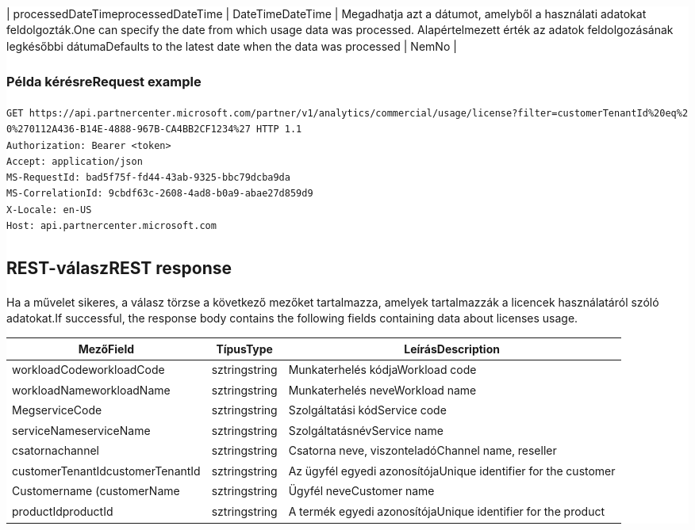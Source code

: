 | <span data-ttu-id="4a504-169">processedDateTime</span><span class="sxs-lookup"><span data-stu-id="4a504-169">processedDateTime</span></span> | <span data-ttu-id="4a504-170">DateTime</span><span class="sxs-lookup"><span data-stu-id="4a504-170">DateTime</span></span> | <span data-ttu-id="4a504-171">Megadhatja azt a dátumot, amelyből a használati adatokat feldolgozták.</span><span class="sxs-lookup"><span data-stu-id="4a504-171">One can specify the date from which usage data was processed.</span></span> <span data-ttu-id="4a504-172">Alapértelmezett érték az adatok feldolgozásának legkésőbbi dátuma</span><span class="sxs-lookup"><span data-stu-id="4a504-172">Defaults to the latest date when the data was processed</span></span> | <span data-ttu-id="4a504-173">Nem</span><span class="sxs-lookup"><span data-stu-id="4a504-173">No</span></span> |

### <a name="request-example"></a><span data-ttu-id="4a504-174">Példa kérésre</span><span class="sxs-lookup"><span data-stu-id="4a504-174">Request example</span></span>

```http
GET https://api.partnercenter.microsoft.com/partner/v1/analytics/commercial/usage/license?filter=customerTenantId%20eq%20%270112A436-B14E-4888-967B-CA4BB2CF1234%27 HTTP 1.1
Authorization: Bearer <token>
Accept: application/json
MS-RequestId: bad5f75f-fd44-43ab-9325-bbc79dcba9da
MS-CorrelationId: 9cbdf63c-2608-4ad8-b0a9-abae27d859d9
X-Locale: en-US
Host: api.partnercenter.microsoft.com
```

## <a name="rest-response"></a><span data-ttu-id="4a504-175">REST-válasz</span><span class="sxs-lookup"><span data-stu-id="4a504-175">REST response</span></span>

<span data-ttu-id="4a504-176">Ha a művelet sikeres, a válasz törzse a következő mezőket tartalmazza, amelyek tartalmazzák a licencek használatáról szóló adatokat.</span><span class="sxs-lookup"><span data-stu-id="4a504-176">If successful, the response body contains the following fields containing data about licenses usage.</span></span>

| <span data-ttu-id="4a504-177">Mező</span><span class="sxs-lookup"><span data-stu-id="4a504-177">Field</span></span>             | <span data-ttu-id="4a504-178">Típus</span><span class="sxs-lookup"><span data-stu-id="4a504-178">Type</span></span>     | <span data-ttu-id="4a504-179">Leírás</span><span class="sxs-lookup"><span data-stu-id="4a504-179">Description</span></span>                                   |
|-------------------|----------|-----------------------------------------------|
| <span data-ttu-id="4a504-180">workloadCode</span><span class="sxs-lookup"><span data-stu-id="4a504-180">workloadCode</span></span>      | <span data-ttu-id="4a504-181">sztring</span><span class="sxs-lookup"><span data-stu-id="4a504-181">string</span></span>   | <span data-ttu-id="4a504-182">Munkaterhelés kódja</span><span class="sxs-lookup"><span data-stu-id="4a504-182">Workload code</span></span>                                 |
| <span data-ttu-id="4a504-183">workloadName</span><span class="sxs-lookup"><span data-stu-id="4a504-183">workloadName</span></span>      | <span data-ttu-id="4a504-184">sztring</span><span class="sxs-lookup"><span data-stu-id="4a504-184">string</span></span>   | <span data-ttu-id="4a504-185">Munkaterhelés neve</span><span class="sxs-lookup"><span data-stu-id="4a504-185">Workload name</span></span>                                 |
| <span data-ttu-id="4a504-186">Meg</span><span class="sxs-lookup"><span data-stu-id="4a504-186">serviceCode</span></span>       | <span data-ttu-id="4a504-187">sztring</span><span class="sxs-lookup"><span data-stu-id="4a504-187">string</span></span>   | <span data-ttu-id="4a504-188">Szolgáltatási kód</span><span class="sxs-lookup"><span data-stu-id="4a504-188">Service code</span></span>                                  |
| <span data-ttu-id="4a504-189">serviceName</span><span class="sxs-lookup"><span data-stu-id="4a504-189">serviceName</span></span>       | <span data-ttu-id="4a504-190">sztring</span><span class="sxs-lookup"><span data-stu-id="4a504-190">string</span></span>   | <span data-ttu-id="4a504-191">Szolgáltatásnév</span><span class="sxs-lookup"><span data-stu-id="4a504-191">Service name</span></span>                                  |
| <span data-ttu-id="4a504-192">csatorna</span><span class="sxs-lookup"><span data-stu-id="4a504-192">channel</span></span>           | <span data-ttu-id="4a504-193">sztring</span><span class="sxs-lookup"><span data-stu-id="4a504-193">string</span></span>   | <span data-ttu-id="4a504-194">Csatorna neve, viszonteladó</span><span class="sxs-lookup"><span data-stu-id="4a504-194">Channel name, reseller</span></span>                        |
| <span data-ttu-id="4a504-195">customerTenantId</span><span class="sxs-lookup"><span data-stu-id="4a504-195">customerTenantId</span></span>  | <span data-ttu-id="4a504-196">sztring</span><span class="sxs-lookup"><span data-stu-id="4a504-196">string</span></span>   | <span data-ttu-id="4a504-197">Az ügyfél egyedi azonosítója</span><span class="sxs-lookup"><span data-stu-id="4a504-197">Unique identifier for the customer</span></span>            |
| <span data-ttu-id="4a504-198">Customername (</span><span class="sxs-lookup"><span data-stu-id="4a504-198">customerName</span></span>      | <span data-ttu-id="4a504-199">sztring</span><span class="sxs-lookup"><span data-stu-id="4a504-199">string</span></span>   | <span data-ttu-id="4a504-200">Ügyfél neve</span><span class="sxs-lookup"><span data-stu-id="4a504-200">Customer name</span></span>                                 |
| <span data-ttu-id="4a504-201">productId</span><span class="sxs-lookup"><span data-stu-id="4a504-201">productId</span></span>         | <span data-ttu-id="4a504-202">sztring</span><span class="sxs-lookup"><span data-stu-id="4a504-202">string</span></span>   | <span data-ttu-id="4a504-203">A termék egyedi azonosítója</span><span class="sxs-lookup"><span data-stu-id="4a504-203">Unique identifier for the product</span></span>             |